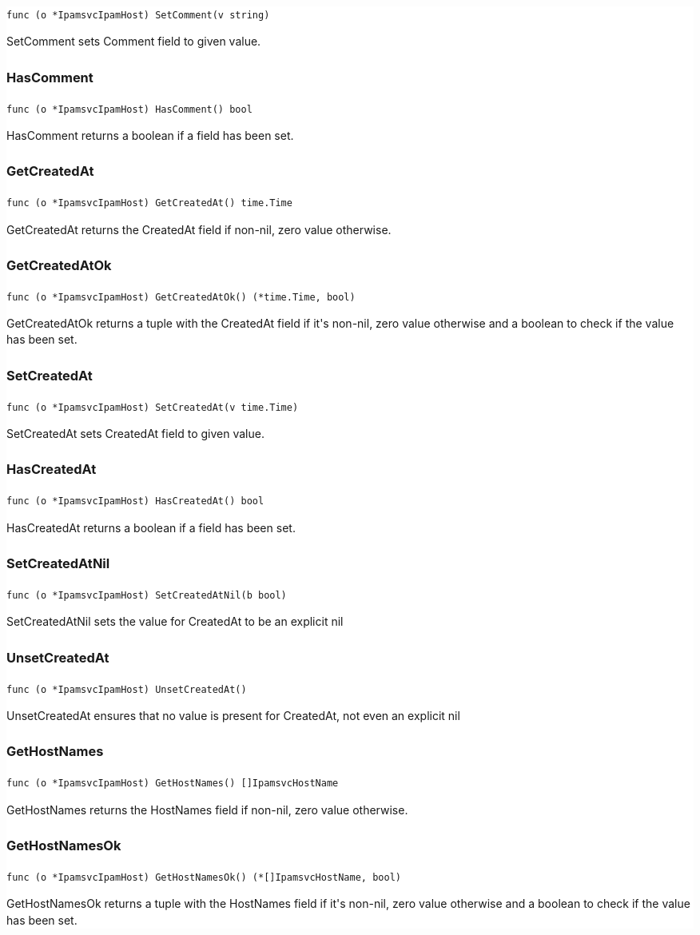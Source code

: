 `func (o *IpamsvcIpamHost) SetComment(v string)`

SetComment sets Comment field to given value.

### HasComment

`func (o *IpamsvcIpamHost) HasComment() bool`

HasComment returns a boolean if a field has been set.

### GetCreatedAt

`func (o *IpamsvcIpamHost) GetCreatedAt() time.Time`

GetCreatedAt returns the CreatedAt field if non-nil, zero value otherwise.

### GetCreatedAtOk

`func (o *IpamsvcIpamHost) GetCreatedAtOk() (*time.Time, bool)`

GetCreatedAtOk returns a tuple with the CreatedAt field if it's non-nil, zero value otherwise
and a boolean to check if the value has been set.

### SetCreatedAt

`func (o *IpamsvcIpamHost) SetCreatedAt(v time.Time)`

SetCreatedAt sets CreatedAt field to given value.

### HasCreatedAt

`func (o *IpamsvcIpamHost) HasCreatedAt() bool`

HasCreatedAt returns a boolean if a field has been set.

### SetCreatedAtNil

`func (o *IpamsvcIpamHost) SetCreatedAtNil(b bool)`

 SetCreatedAtNil sets the value for CreatedAt to be an explicit nil

### UnsetCreatedAt
`func (o *IpamsvcIpamHost) UnsetCreatedAt()`

UnsetCreatedAt ensures that no value is present for CreatedAt, not even an explicit nil
### GetHostNames

`func (o *IpamsvcIpamHost) GetHostNames() []IpamsvcHostName`

GetHostNames returns the HostNames field if non-nil, zero value otherwise.

### GetHostNamesOk

`func (o *IpamsvcIpamHost) GetHostNamesOk() (*[]IpamsvcHostName, bool)`

GetHostNamesOk returns a tuple with the HostNames field if it's non-nil, zero value otherwise
and a boolean to check if the value has been set.
